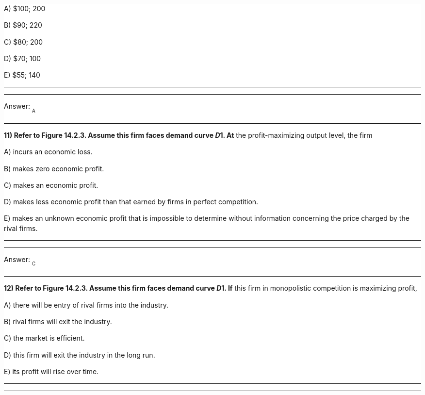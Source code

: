 A\) \$100; 200

B\) \$90; 220

C\) \$80; 200

D\) \$70; 100

E\) \$55; 140




---
---
Answer: <sub><sub>A<sub><sub>

---





**11\) Refer to Figure 14.2.3. Assume this firm faces demand curve *D*1. At**
the profit-maximizing output level, the firm

A\) incurs an economic loss.

B\) makes zero economic profit.

C\) makes an economic profit.

D\) makes less economic profit than that earned by firms in perfect
competition.

E\) makes an unknown economic profit that is impossible to determine
without information concerning the price charged by the rival firms.




---
---
Answer: <sub><sub>C<sub><sub>

---





**12\) Refer to Figure 14.2.3. Assume this firm faces demand curve *D*1. If**
this firm in monopolistic competition is maximizing profit,

A\) there will be entry of rival firms into the industry.

B\) rival firms will exit the industry.

C\) the market is efficient.

D\) this firm will exit the industry in the long run.

E\) its profit will rise over time.




---
---